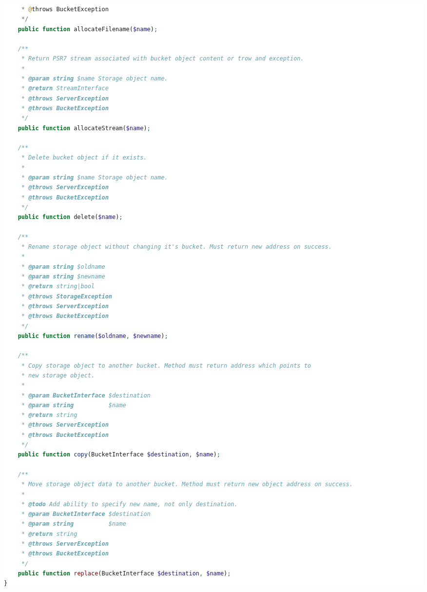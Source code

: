 ```php
     * @throws BucketException
     */
    public function allocateFilename($name);
    
    /**
     * Return PSR7 stream associated with bucket object content or trow and exception.
     *
     * @param string $name Storage object name.
     * @return StreamInterface
     * @throws ServerException
     * @throws BucketException
     */
    public function allocateStream($name);
    
    /**
     * Delete bucket object if it exists.
     *
     * @param string $name Storage object name.
     * @throws ServerException
     * @throws BucketException
     */
    public function delete($name);
    
    /**
     * Rename storage object without changing it's bucket. Must return new address on success.
     *
     * @param string $oldname
     * @param string $newname
     * @return string|bool
     * @throws StorageException
     * @throws ServerException
     * @throws BucketException
     */
    public function rename($oldname, $newname);
    
    /**
     * Copy storage object to another bucket. Method must return address which points to
     * new storage object.
     *
     * @param BucketInterface $destination
     * @param string          $name
     * @return string
     * @throws ServerException
     * @throws BucketException
     */
    public function copy(BucketInterface $destination, $name);
    
    /**
     * Move storage object data to another bucket. Method must return new object address on success.
     *
     * @todo Add ability to specify new name, not only destination.
     * @param BucketInterface $destination
     * @param string          $name
     * @return string
     * @throws ServerException
     * @throws BucketException
     */
    public function replace(BucketInterface $destination, $name);
}
```
